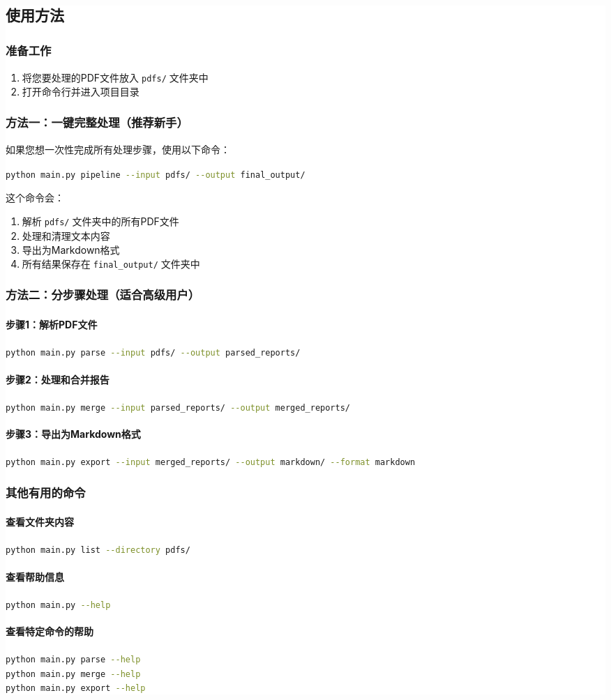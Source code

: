 ## 使用方法

### 准备工作

1. 将您要处理的PDF文件放入 `pdfs/` 文件夹中
2. 打开命令行并进入项目目录

### 方法一：一键完整处理（推荐新手）

如果您想一次性完成所有处理步骤，使用以下命令：

```bash
python main.py pipeline --input pdfs/ --output final_output/
```

这个命令会：
1. 解析 `pdfs/` 文件夹中的所有PDF文件
2. 处理和清理文本内容
3. 导出为Markdown格式
4. 所有结果保存在 `final_output/` 文件夹中

### 方法二：分步骤处理（适合高级用户）

#### 步骤1：解析PDF文件
```bash
python main.py parse --input pdfs/ --output parsed_reports/
```

#### 步骤2：处理和合并报告
```bash
python main.py merge --input parsed_reports/ --output merged_reports/
```

#### 步骤3：导出为Markdown格式
```bash
python main.py export --input merged_reports/ --output markdown/ --format markdown
```

### 其他有用的命令

#### 查看文件夹内容
```bash
python main.py list --directory pdfs/
```

#### 查看帮助信息
```bash
python main.py --help
```

#### 查看特定命令的帮助
```bash
python main.py parse --help
python main.py merge --help
python main.py export --help
```
